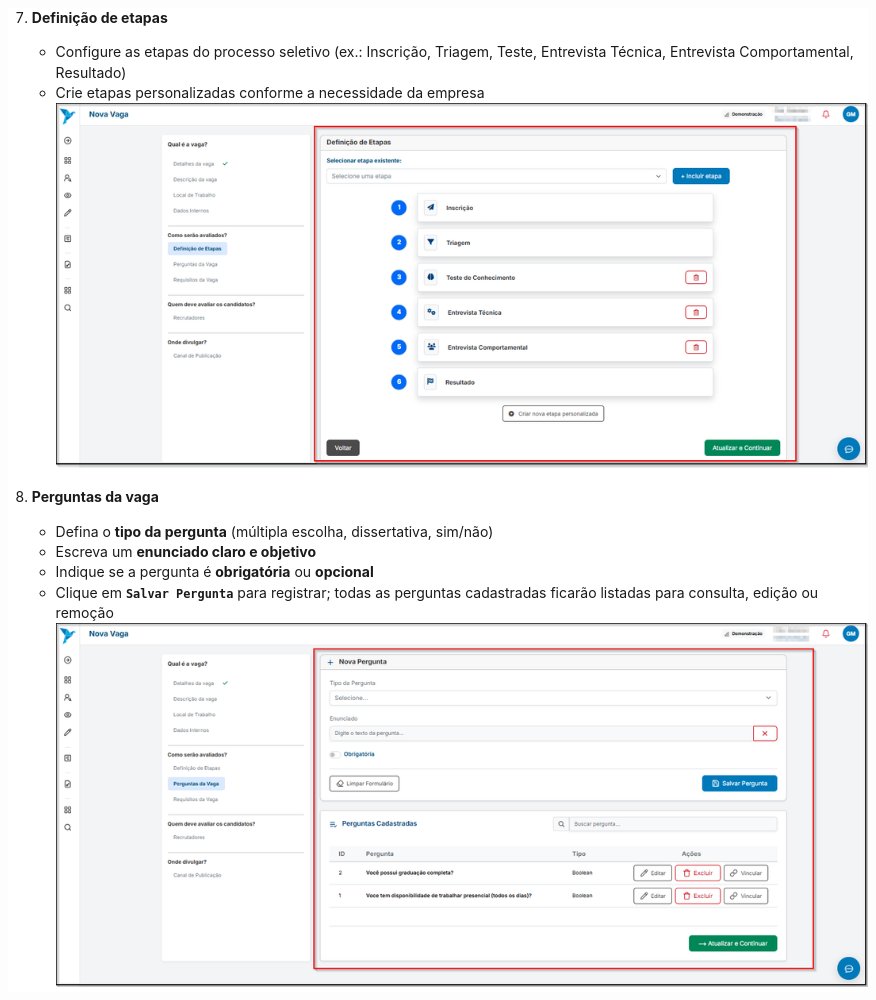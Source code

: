 7. **Definição de etapas**
    - Configure as etapas do processo seletivo (ex.: Inscrição, Triagem, Teste, Entrevista Técnica, Entrevista Comportamental, Resultado)  
    - Crie etapas personalizadas conforme a necessidade da empresa
    ![Tela de definição de etapas](../imagens/Vagas/definicao_de_etapas.png)

8. **Perguntas da vaga**
    - Defina o **tipo da pergunta** (múltipla escolha, dissertativa, sim/não)
    - Escreva um **enunciado claro e objetivo**  
    - Indique se a pergunta é **obrigatória** ou **opcional**  
    - Clique em **`Salvar Pergunta`** para registrar; todas as perguntas cadastradas ficarão listadas para consulta, edição ou remoção 
    ![Tela de perguntas da vaga](../imagens/Vagas/perguntas_da_vaga.png)
